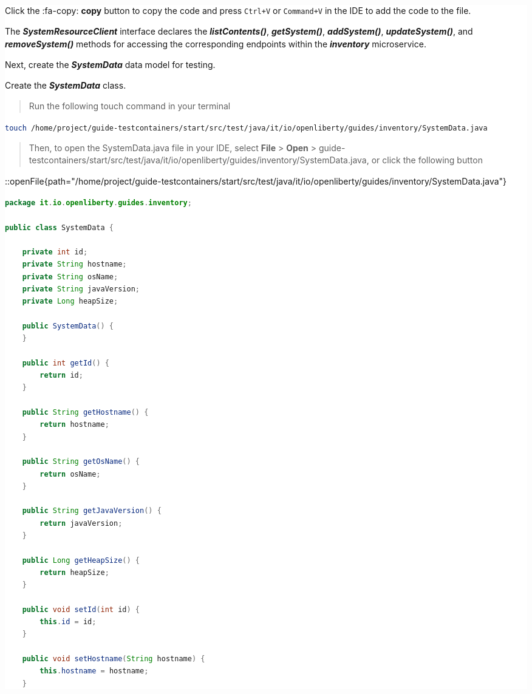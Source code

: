 
Click the :fa-copy: **copy** button to copy the code and press `Ctrl+V` or `Command+V` in the IDE to add the code to the file.


The ***SystemResourceClient*** interface declares the ***listContents()***, ***getSystem()***, ***addSystem()***, ***updateSystem()***, and ***removeSystem()*** methods for accessing the corresponding endpoints within the ***inventory*** microservice.

Next, create the ***SystemData*** data model for testing.

Create the ***SystemData*** class.

> Run the following touch command in your terminal
```bash
touch /home/project/guide-testcontainers/start/src/test/java/it/io/openliberty/guides/inventory/SystemData.java
```


> Then, to open the SystemData.java file in your IDE, select
> **File** > **Open** > guide-testcontainers/start/src/test/java/it/io/openliberty/guides/inventory/SystemData.java, or click the following button

::openFile{path="/home/project/guide-testcontainers/start/src/test/java/it/io/openliberty/guides/inventory/SystemData.java"}



```java
package it.io.openliberty.guides.inventory;

public class SystemData {

    private int id;
    private String hostname;
    private String osName;
    private String javaVersion;
    private Long heapSize;

    public SystemData() {
    }

    public int getId() {
        return id;
    }

    public String getHostname() {
        return hostname;
    }

    public String getOsName() {
        return osName;
    }

    public String getJavaVersion() {
        return javaVersion;
    }

    public Long getHeapSize() {
        return heapSize;
    }

    public void setId(int id) {
        this.id = id;
    }

    public void setHostname(String hostname) {
        this.hostname = hostname;
    }
```